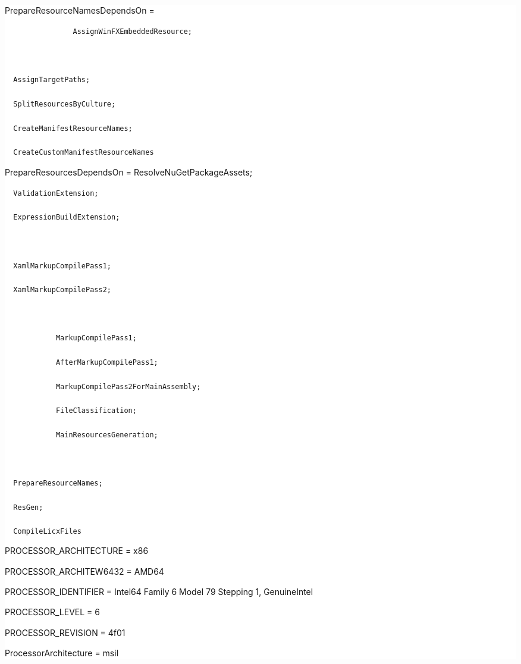     

PrepareResourceNamesDependsOn = 

                    AssignWinFXEmbeddedResource;

                    

      AssignTargetPaths;

      SplitResourcesByCulture;

      CreateManifestResourceNames;

      CreateCustomManifestResourceNames

    

      

PrepareResourcesDependsOn = ResolveNuGetPackageAssets;

      ValidationExtension;

      ExpressionBuildExtension;

      

      XamlMarkupCompilePass1;

      XamlMarkupCompilePass2;

      

                MarkupCompilePass1;

                AfterMarkupCompilePass1;

                MarkupCompilePass2ForMainAssembly;

                FileClassification;

                MainResourcesGeneration;

                

      PrepareResourceNames;

      ResGen;

      CompileLicxFiles

    

       

    

    

PROCESSOR_ARCHITECTURE = x86

PROCESSOR_ARCHITEW6432 = AMD64

PROCESSOR_IDENTIFIER = Intel64 Family 6 Model 79 Stepping 1, GenuineIntel

PROCESSOR_LEVEL = 6

PROCESSOR_REVISION = 4f01

ProcessorArchitecture = msil
